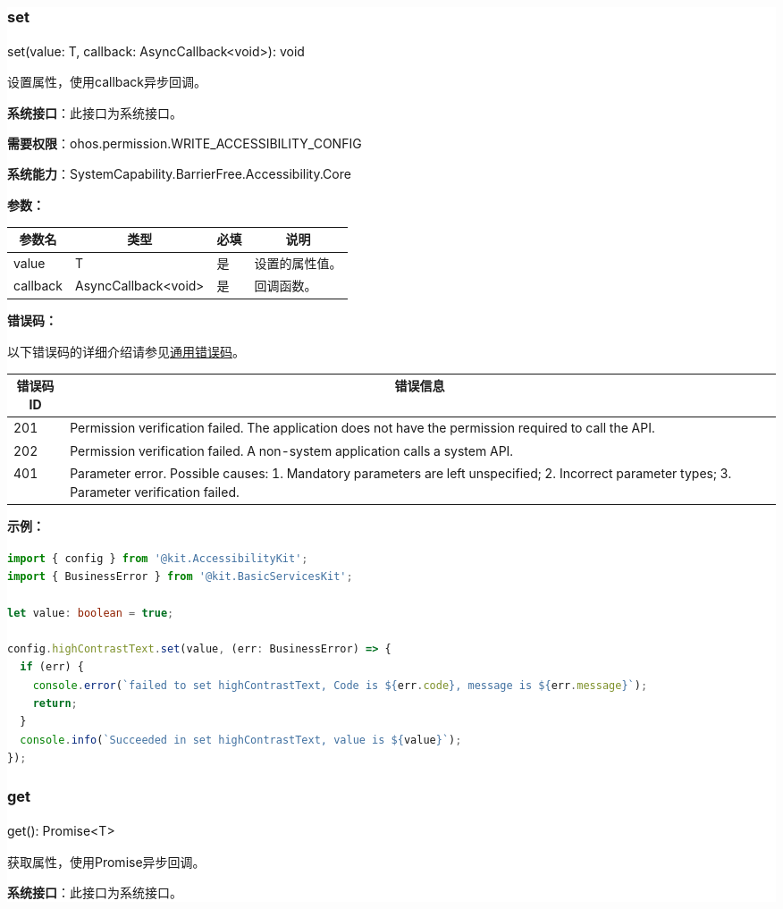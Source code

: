 ### set

set(value: T, callback: AsyncCallback&lt;void&gt;): void

设置属性，使用callback异步回调。

**系统接口**：此接口为系统接口。

**需要权限**：ohos.permission.WRITE_ACCESSIBILITY_CONFIG

**系统能力**：SystemCapability.BarrierFree.Accessibility.Core

**参数：**

| 参数名 | 类型 | 必填 | 说明 |
| -------- | -------- | -------- | -------- |
| value | T | 是 | 设置的属性值。 |
| callback | AsyncCallback&lt;void&gt; | 是 | 回调函数。 |

**错误码：**

以下错误码的详细介绍请参见[通用错误码](../errorcode-universal.md)。

| 错误码ID | 错误信息 |
| ------- | -------------------------------- |
| 201 | Permission verification failed. The application does not have the permission required to call the API.  |
| 202 | Permission verification failed. A non-system application calls a system API. |
| 401  | Parameter error. Possible causes: 1. Mandatory parameters are left unspecified; 2. Incorrect parameter types; 3. Parameter verification failed. |

**示例：**

```ts
import { config } from '@kit.AccessibilityKit';
import { BusinessError } from '@kit.BasicServicesKit';

let value: boolean = true;

config.highContrastText.set(value, (err: BusinessError) => {
  if (err) {
    console.error(`failed to set highContrastText, Code is ${err.code}, message is ${err.message}`);
    return;
  }
  console.info(`Succeeded in set highContrastText, value is ${value}`);
});
```

### get

get(): Promise&lt;T&gt;

获取属性，使用Promise异步回调。

**系统接口**：此接口为系统接口。

